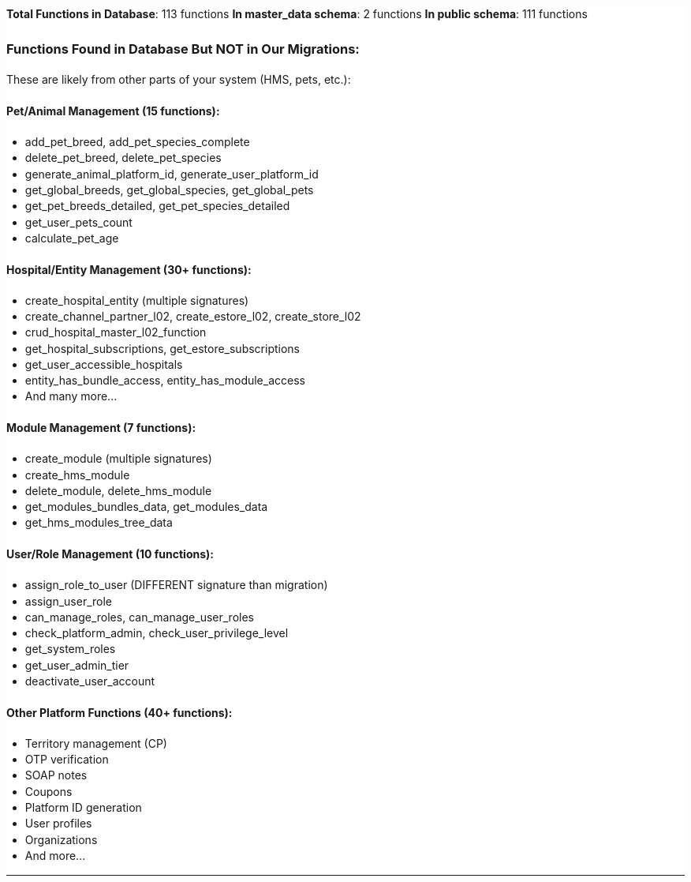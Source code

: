 **Total Functions in Database**: 113 functions
**In master_data schema**: 2 functions
**In public schema**: 111 functions

### Functions Found in Database But NOT in Our Migrations:

These are likely from other parts of your system (HMS, pets, etc.):

#### Pet/Animal Management (15 functions):
- add_pet_breed, add_pet_species_complete
- delete_pet_breed, delete_pet_species
- generate_animal_platform_id, generate_user_platform_id
- get_global_breeds, get_global_species, get_global_pets
- get_pet_breeds_detailed, get_pet_species_detailed
- get_user_pets_count
- calculate_pet_age

#### Hospital/Entity Management (30+ functions):
- create_hospital_entity (multiple signatures)
- create_channel_partner_l02, create_estore_l02, create_store_l02
- crud_hospital_master_l02_function
- get_hospital_subscriptions, get_estore_subscriptions
- get_user_accessible_hospitals
- entity_has_bundle_access, entity_has_module_access
- And many more...

#### Module Management (7 functions):
- create_module (multiple signatures)
- create_hms_module
- delete_module, delete_hms_module
- get_modules_bundles_data, get_modules_data
- get_hms_modules_tree_data

#### User/Role Management (10 functions):
- assign_role_to_user (DIFFERENT signature than migration)
- assign_user_role
- can_manage_roles, can_manage_user_roles
- check_platform_admin, check_user_privilege_level
- get_system_roles
- get_user_admin_tier
- deactivate_user_account

#### Other Platform Functions (40+ functions):
- Territory management (CP)
- OTP verification
- SOAP notes
- Coupons
- Platform ID generation
- User profiles
- Organizations
- And more...

---
